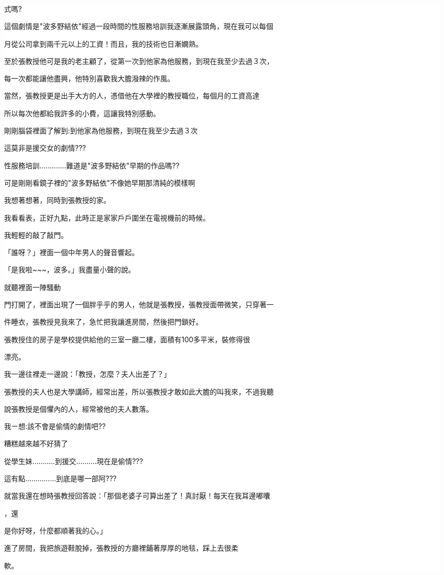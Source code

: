 式嗎?

這個劇情是"波多野結依"經過一段時間的性服務培訓我逐漸展露頭角，現在我可以每個

月從公司拿到兩千元以上的工資！而且，我的技術也日漸嫻熟。

至於張教授他可是我的老主顧了，從第一次到他家為他服務，到現在我至少去過３次，

每一次都能讓他盡興，他特別喜歡我大膽潑辣的作風。

當然，張教授更是出手大方的人，憑借他在大學裡的教授職位，每個月的工資高達

所以每次他都給我許多的小費，這讓我特別感動。

剛剛腦袋裡面了解到:到他家為他服務，到現在我至少去過３次

這莫非是援交女的劇情???

性服務培訓.............難道是"波多野結依"早期的作品嗎??

可是剛剛看鏡子裡的"波多野結依"不像她早期那清純的模樣啊

我想著想著，同時到張教授的家。

我看看表，正好九點，此時正是家家戶戶圍坐在電視機前的時候。

我輕輕的敲了敲門。

「誰呀？」裡面一個中年男人的聲音響起。

「是我啦~~~，波多。」我盡量小聲的說。

就聽裡面一陣騷動

門打開了，裡面出現了一個胖乎乎的男人，他就是張教授，張教授面帶微笑，只穿著一

件睡衣，張教授見我來了，急忙把我讓進房間，然後把門鎖好。

張教授住的房子是學校提供給他的三室一廳二樓，面積有100多平米，裝修得很

漂亮。

我一邊往裡走一邊說：「教授，怎麼？夫人出差了？」

張教授的夫人也是大學講師，經常出差，所以張教授才敢如此大膽的叫我來，不過我聽

說張教授是個懼內的人，經常被他的夫人數落。

我ㄧ想:該不會是偷情的劇情吧??

糟糕越來越不好猜了

從學生妹...........到援交..........現在是偷情???

這有點...............到底是哪一部阿???

就當我還在想時張教授回答說：「那個老婆子可算出差了！真討厭！每天在我耳邊嘟囔

，還

是你好呀，什麼都順著我的心。」

進了房間，我把旅遊鞋脫掉，張教授的方廳裡鋪著厚厚的地毯，踩上去很柔

軟。
